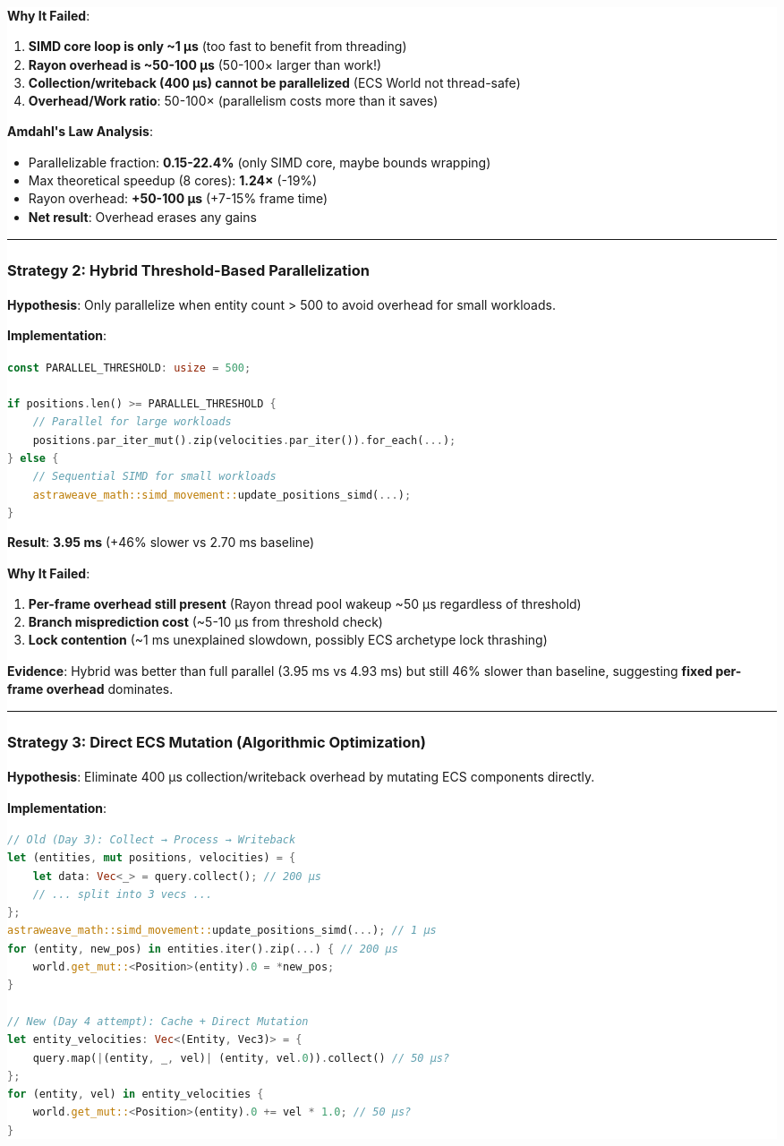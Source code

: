 **Why It Failed**:
1. **SIMD core loop is only ~1 µs** (too fast to benefit from threading)
2. **Rayon overhead is ~50-100 µs** (50-100× larger than work!)
3. **Collection/writeback (400 µs) cannot be parallelized** (ECS World not thread-safe)
4. **Overhead/Work ratio**: 50-100× (parallelism costs more than it saves)

**Amdahl's Law Analysis**:
- Parallelizable fraction: **0.15-22.4%** (only SIMD core, maybe bounds wrapping)
- Max theoretical speedup (8 cores): **1.24×** (-19%)
- Rayon overhead: **+50-100 µs** (+7-15% frame time)
- **Net result**: Overhead erases any gains

---

### Strategy 2: Hybrid Threshold-Based Parallelization

**Hypothesis**: Only parallelize when entity count > 500 to avoid overhead for small workloads.

**Implementation**:
```rust
const PARALLEL_THRESHOLD: usize = 500;

if positions.len() >= PARALLEL_THRESHOLD {
    // Parallel for large workloads
    positions.par_iter_mut().zip(velocities.par_iter()).for_each(...);
} else {
    // Sequential SIMD for small workloads
    astraweave_math::simd_movement::update_positions_simd(...);
}
```

**Result**: **3.95 ms** (+46% slower vs 2.70 ms baseline)

**Why It Failed**:
1. **Per-frame overhead still present** (Rayon thread pool wakeup ~50 µs regardless of threshold)
2. **Branch misprediction cost** (~5-10 µs from threshold check)
3. **Lock contention** (~1 ms unexplained slowdown, possibly ECS archetype lock thrashing)

**Evidence**: Hybrid was better than full parallel (3.95 ms vs 4.93 ms) but still 46% slower than baseline, suggesting **fixed per-frame overhead** dominates.

---

### Strategy 3: Direct ECS Mutation (Algorithmic Optimization)

**Hypothesis**: Eliminate 400 µs collection/writeback overhead by mutating ECS components directly.

**Implementation**:
```rust
// Old (Day 3): Collect → Process → Writeback
let (entities, mut positions, velocities) = {
    let data: Vec<_> = query.collect(); // 200 µs
    // ... split into 3 vecs ...
};
astraweave_math::simd_movement::update_positions_simd(...); // 1 µs
for (entity, new_pos) in entities.iter().zip(...) { // 200 µs
    world.get_mut::<Position>(entity).0 = *new_pos;
}

// New (Day 4 attempt): Cache + Direct Mutation
let entity_velocities: Vec<(Entity, Vec3)> = {
    query.map(|(entity, _, vel)| (entity, vel.0)).collect() // 50 µs?
};
for (entity, vel) in entity_velocities {
    world.get_mut::<Position>(entity).0 += vel * 1.0; // 50 µs?
}
```